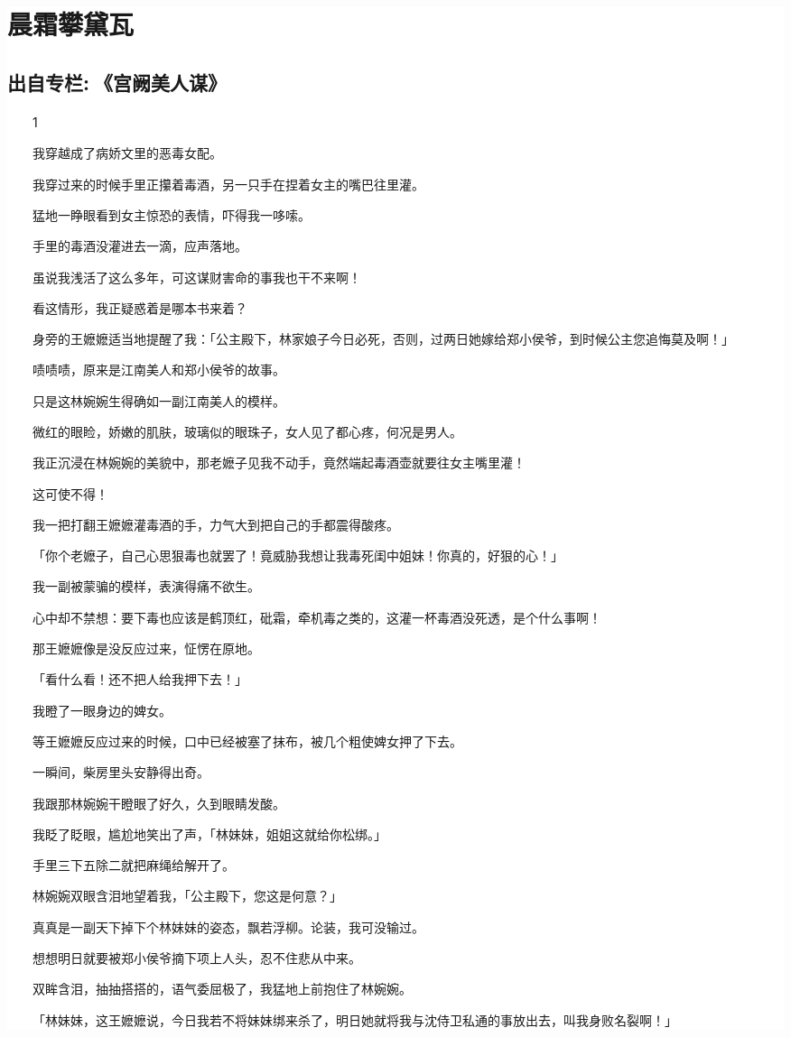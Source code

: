 # 晨霜攀黛瓦  
## 出自专栏: 《宫阙美人谋》  
&emsp;&emsp;1  
  
&emsp;&emsp;我穿越成了病娇文里的恶毒女配。  
  
&emsp;&emsp;我穿过来的时候手里正攥着毒酒，另一只手在捏着女主的嘴巴往里灌。  
  
&emsp;&emsp;猛地一睁眼看到女主惊恐的表情，吓得我一哆嗦。  
  
&emsp;&emsp;手里的毒酒没灌进去一滴，应声落地。  
  
&emsp;&emsp;虽说我浅活了这么多年，可这谋财害命的事我也干不来啊！  
  
&emsp;&emsp;看这情形，我正疑惑着是哪本书来着？  
  
&emsp;&emsp;身旁的王嬷嬷适当地提醒了我：「公主殿下，林家娘子今日必死，否则，过两日她嫁给郑小侯爷，到时候公主您追悔莫及啊！」  
  
&emsp;&emsp;啧啧啧，原来是江南美人和郑小侯爷的故事。  
  
&emsp;&emsp;只是这林婉婉生得确如一副江南美人的模样。  
  
&emsp;&emsp;微红的眼睑，娇嫩的肌肤，玻璃似的眼珠子，女人见了都心疼，何况是男人。  
  
&emsp;&emsp;我正沉浸在林婉婉的美貌中，那老嬷子见我不动手，竟然端起毒酒壶就要往女主嘴里灌！  
  
&emsp;&emsp;这可使不得！  
  
&emsp;&emsp;我一把打翻王嬷嬷灌毒酒的手，力气大到把自己的手都震得酸疼。  
  
&emsp;&emsp;「你个老嬷子，自己心思狠毒也就罢了！竟威胁我想让我毒死闺中姐妹！你真的，好狠的心！」  
  
&emsp;&emsp;我一副被蒙骗的模样，表演得痛不欲生。  
  
&emsp;&emsp;心中却不禁想：要下毒也应该是鹤顶红，砒霜，牵机毒之类的，这灌一杯毒酒没死透，是个什么事啊！  
  
&emsp;&emsp;那王嬷嬷像是没反应过来，怔愣在原地。  
  
&emsp;&emsp;「看什么看！还不把人给我押下去！」  
  
&emsp;&emsp;我瞪了一眼身边的婢女。  
  
&emsp;&emsp;等王嬷嬷反应过来的时候，口中已经被塞了抹布，被几个粗使婢女押了下去。  
  
&emsp;&emsp;一瞬间，柴房里头安静得出奇。  
  
&emsp;&emsp;我跟那林婉婉干瞪眼了好久，久到眼睛发酸。  
  
&emsp;&emsp;我眨了眨眼，尴尬地笑出了声，「林妹妹，姐姐这就给你松绑。」  
  
&emsp;&emsp;手里三下五除二就把麻绳给解开了。  
  
&emsp;&emsp;林婉婉双眼含泪地望着我，「公主殿下，您这是何意？」  
  
&emsp;&emsp;真真是一副天下掉下个林妹妹的姿态，飘若浮柳。论装，我可没输过。  
  
&emsp;&emsp;想想明日就要被郑小侯爷摘下项上人头，忍不住悲从中来。  
  
&emsp;&emsp;双眸含泪，抽抽搭搭的，语气委屈极了，我猛地上前抱住了林婉婉。  
  
&emsp;&emsp;「林妹妹，这王嬷嬷说，今日我若不将妹妹绑来杀了，明日她就将我与沈侍卫私通的事放出去，叫我身败名裂啊！」  
  